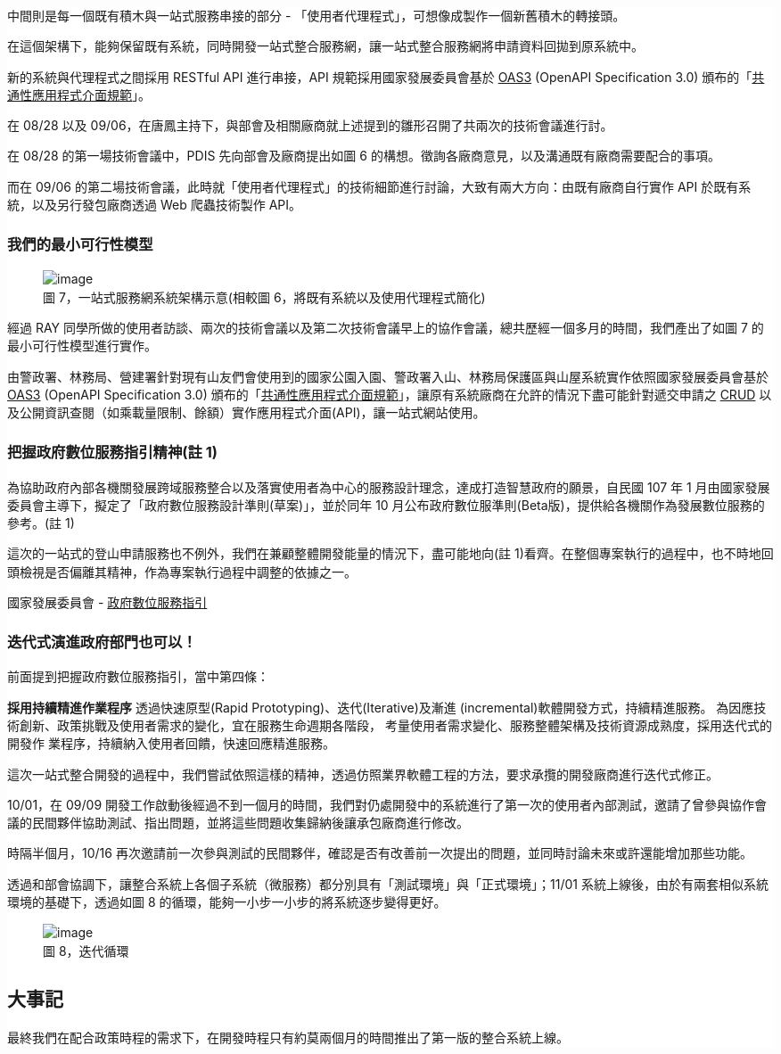 中間則是每一個既有積木與一站式服務串接的部分 - 「使用者代理程式」，可想像成製作一個新舊積木的轉接頭。

在這個架構下，能夠保留既有系統，同時開發一站式整合服務網，讓一站式整合服務網將申請資料回拋到原系統中。

新的系統與代理程式之間採用 RESTful API 進行串接，API 規範採用國家發展委員會基於 [OAS3](https://github.com/OAI/OpenAPI-Specification/blob/master/vㄐersions/3.0.0.md) (OpenAPI Specification 3.0) 頒布的「[共通性應用程式介面規範](https://theme.ndc.gov.tw/lawout/LawContent.aspx?id=GL000270)」。

在 08/28 以及 09/06，在唐鳳主持下，與部會及相關廠商就上述提到的雛形召開了共兩次的技術會議進行討。

在 08/28 的第一場技術會議中，PDIS 先向部會及廠商提出如圖 6 的構想。徵詢各廠商意見，以及溝通既有廠商需要配合的事項。

而在 09/06 的第二場技術會議，此時就「使用者代理程式」的技術細節進行討論，大致有兩大方向：由既有廠商自行實作 API 於既有系統，以及另行發包廠商透過 Web 爬蟲技術製作 API。

### 我們的最小可行性模型

<figure><img alt="image" src="https://talk.pdis.nat.gov.tw/uploads/default/optimized/2X/0/0564f8a4c6ea5ff354ec1049f1146a9f493cbff3_2_991x558.jpeg"><figcaption>圖 7，一站式服務網系統架構示意(相較圖 6，將既有系統以及使用代理程式簡化)</figcaption></figure>

經過 RAY 同學所做的使用者訪談、兩次的技術會議以及第二次技術會議早上的協作會議，總共歷經一個多月的時間，我們產出了如圖 7 的最小可行性模型進行實作。

由警政署、林務局、營建署針對現有山友們會使用到的國家公園入園、警政署入山、林務局保護區與山屋系統實作依照國家發展委員會基於 [OAS3](https://github.com/OAI/OpenAPI-Specification/blob/master/versions/3.0.0.md) (OpenAPI Specification 3.0) 頒布的「[共通性應用程式介面規範](https://theme.ndc.gov.tw/lawout/LawContent.aspx?id=GL000270)」，讓原有系統廠商在允許的情況下盡可能針對遞交申請之 [CRUD](https://zh.wikipedia.org/wiki/建立、讀取、更新、刪除) 以及公開資訊查閱（如乘載量限制、餘額）實作應用程式介面(API)，讓一站式網站使用。
 
### 把握政府數位服務指引精神(註 1)

為協助政府內部各機關發展跨域服務整合以及落實使用者為中心的服務設計理念，達成打造智慧政府的願景，自民國 107 年 1 月由國家發展委員會主導下，擬定了「政府數位服務設計準則(草案)」，並於同年 10 月公布政府數位服準則(Beta版)，提供給各機關作為發展數位服務的參考。(註 1)

這次的一站式的登山申請服務也不例外，我們在兼顧整體開發能量的情況下，盡可能地向(註 1)看齊。在整個專案執行的過程中，也不時地回頭檢視是否偏離其精神，作為專案執行過程中調整的依據之一。

國家發展委員會 - [政府數位服務指引](https://www.ndc.gov.tw/Content_List.aspx?n=E7F6C261A5F5D9F5)

### 迭代式演進政府部門也可以！

前面提到把握政府數位服務指引，當中第四條：

**採用持續精進作業程序**
透過快速原型(Rapid Prototyping)、迭代(Iterative)及漸進 (incremental)軟體開發方式，持續精進服務。
為因應技術創新、政策挑戰及使用者需求的變化，宜在服務生命週期各階段， 考量使用者需求變化、服務整體架構及技術資源成熟度，採用迭代式的開發作 業程序，持續納入使用者回饋，快速回應精進服務。

這次一站式整合開發的過程中，我們嘗試依照這樣的精神，透過仿照業界軟體工程的方法，要求承攬的開發廠商進行迭代式修正。

10/01，在 09/09 開發工作啟動後經過不到一個月的時間，我們對仍處開發中的系統進行了第一次的使用者內部測試，邀請了曾參與協作會議的民間夥伴協助測試、指出問題，並將這些問題收集歸納後讓承包廠商進行修改。

時隔半個月，10/16 再次邀請前一次參與測試的民間夥伴，確認是否有改善前一次提出的問題，並同時討論未來或許還能增加那些功能。

透過和部會協調下，讓整合系統上各個子系統（微服務）都分別具有「測試環境」與「正式環境」；11/01 系統上線後，由於有兩套相似系統環境的基礎下，透過如圖 8 的循環，能夠一小步一小步的將系統逐步變得更好。

<figure><img alt="image" src="https://talk.pdis.nat.gov.tw/uploads/default/optimized/2X/3/3b7df857a6584c7f5f0b2dfa8b7a1e67fb738d7e_2_991x558.jpeg"><figcaption>圖 8，迭代循環</figcaption></figure>

## 大事記

最終我們在配合政策時程的需求下，在開發時程只有約莫兩個月的時間推出了第一版的整合系統上線。
